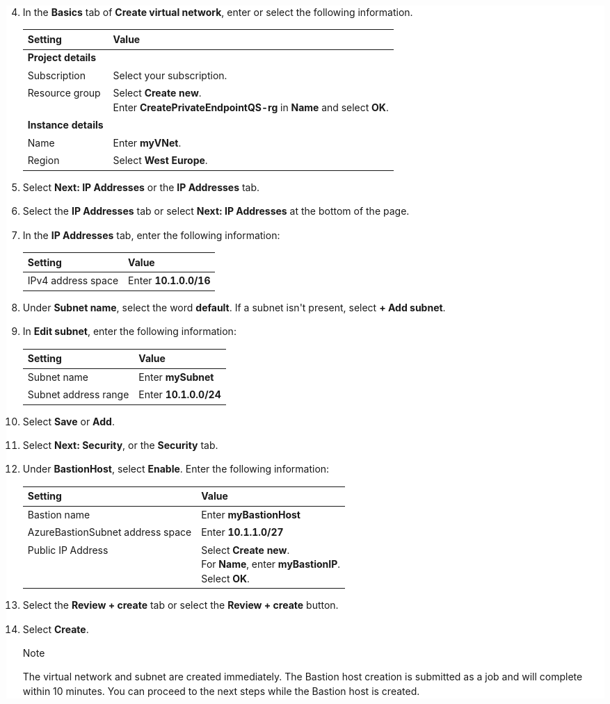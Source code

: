 4. In the **Basics** tab of **Create virtual network**, enter or select the following information.

    | Setting | Value |
    | ------- | ----- |
    | **Project details** |  |
    | Subscription | Select your subscription. |
    | Resource group | Select **Create new**. </br> Enter **CreatePrivateEndpointQS-rg** in **Name** and select **OK**. |
    | **Instance details** |  |
    | Name | Enter **myVNet**. |
    | Region | Select **West Europe**. |


5. Select **Next: IP Addresses** or the **IP Addresses** tab.

6. Select the **IP Addresses** tab or select **Next: IP Addresses** at the bottom of the page.

7. In the **IP Addresses** tab, enter the following information:

    | Setting            | Value                      |
    |--------------------|----------------------------|
    | IPv4 address space | Enter **10.1.0.0/16** |

8. Under **Subnet name**, select the word **default**. If a subnet isn't present, select **+ Add subnet**.

9. In **Edit subnet**, enter the following information:

    | Setting            | Value                      |
    |--------------------|----------------------------|
    | Subnet name | Enter **mySubnet** |
    | Subnet address range | Enter **10.1.0.0/24** |

10. Select **Save** or **Add**.

11. Select **Next: Security**, or the **Security** tab.

12. Under **BastionHost**, select **Enable**. Enter the following information:

    | Setting            | Value                      |
    |--------------------|----------------------------|
    | Bastion name | Enter **myBastionHost** |
    | AzureBastionSubnet address space | Enter **10.1.1.0/27** |
    | Public IP Address | Select **Create new**. </br> For **Name**, enter **myBastionIP**. </br> Select **OK**. |

13. Select the **Review + create** tab or select the **Review + create** button.

14. Select **Create**.
    
    > [!NOTE]
    > The virtual network and subnet are created immediately. The Bastion host creation is submitted as a job and will complete within 10 minutes. You can proceed to the next steps while the Bastion host is created.
